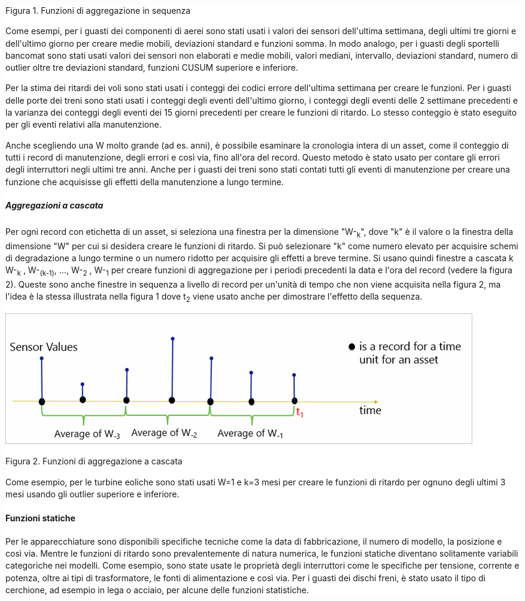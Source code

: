 Figura 1. Funzioni di aggregazione in sequenza

Come esempi, per i guasti dei componenti di aerei sono stati usati i valori dei sensori dell'ultima settimana, degli ultimi tre giorni e dell'ultimo giorno per creare medie mobili, deviazioni standard e funzioni somma. In modo analogo, per i guasti degli sportelli bancomat sono stati usati valori dei sensori non elaborati e medie mobili, valori mediani, intervallo, deviazioni standard, numero di outlier oltre tre deviazioni standard, funzioni CUSUM superiore e inferiore.

Per la stima dei ritardi dei voli sono stati usati i conteggi dei codici errore dell'ultima settimana per creare le funzioni. Per i guasti delle porte dei treni sono stati usati i conteggi degli eventi dell'ultimo giorno, i conteggi degli eventi delle 2 settimane precedenti e la varianza dei conteggi degli eventi dei 15 giorni precedenti per creare le funzioni di ritardo. Lo stesso conteggio è stato eseguito per gli eventi relativi alla manutenzione.

Anche scegliendo una W molto grande (ad es. anni), è possibile esaminare la cronologia intera di un asset, come il conteggio di tutti i record di manutenzione, degli errori e così via, fino all'ora del record. Questo metodo è stato usato per contare gli errori degli interruttori negli ultimi tre anni. Anche per i guasti dei treni sono stati contati tutti gli eventi di manutenzione per creare una funzione che acquisisse gli effetti della manutenzione a lungo termine.

##### <a name="tumbling-aggregates"></a>*Aggregazioni a cascata*
Per ogni record con etichetta di un asset, si seleziona una finestra per la dimensione "W-<sub>k</sub>", dove "k" è il valore o la finestra della dimensione "W" per cui si desidera creare le funzioni di ritardo. Si può selezionare "k" come numero elevato per acquisire schemi di degradazione a lungo termine o un numero ridotto per acquisire gli effetti a breve termine. Si usano quindi finestre a cascata k W-<sub>k</sub> , W-<sub>(k-1)</sub>, …, W-<sub>2</sub> , W-<sub>1</sub> per creare funzioni di aggregazione per i periodi precedenti la data e l'ora del record (vedere la figura 2). Queste sono anche finestre in sequenza a livello di record per un'unità di tempo che non viene acquisita nella figura 2, ma l'idea è la stessa illustrata nella figura 1 dove t<sub>2</sub> viene usato anche per dimostrare l'effetto della sequenza.

![Figura 2. Funzioni di aggregazione a cascata](media/cortana-analytics-playbook-predictive-maintenance/tumbling-aggregate-features.png)

Figura 2. Funzioni di aggregazione a cascata

Come esempio, per le turbine eoliche sono stati usati W=1 e k=3 mesi per creare le funzioni di ritardo per ognuno degli ultimi 3 mesi usando gli outlier superiore e inferiore.

#### <a name="static-features"></a>Funzioni statiche
Per le apparecchiature sono disponibili specifiche tecniche come la data di fabbricazione, il numero di modello, la posizione e così via. Mentre le funzioni di ritardo sono prevalentemente di natura numerica, le funzioni statiche diventano solitamente variabili categoriche nei modelli. Come esempio, sono state usate le proprietà degli interruttori come le specifiche per tensione, corrente e potenza, oltre ai tipi di trasformatore, le fonti di alimentazione e così via. Per i guasti dei dischi freni, è stato usato il tipo di cerchione, ad esempio in lega o acciaio, per alcune delle funzioni statistiche.
